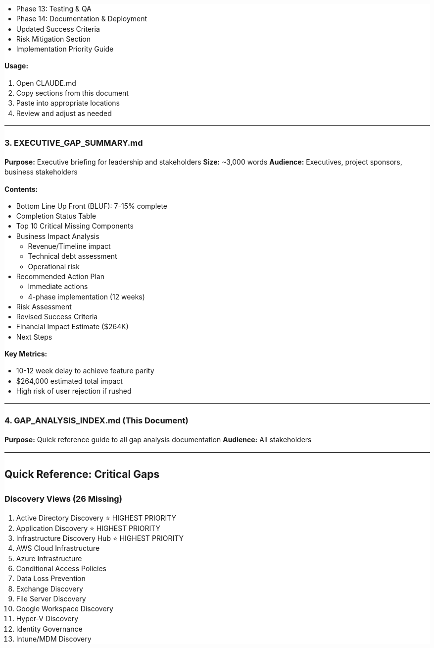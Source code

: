 - Phase 13: Testing & QA
- Phase 14: Documentation & Deployment
- Updated Success Criteria
- Risk Mitigation Section
- Implementation Priority Guide

**Usage:**
1. Open CLAUDE.md
2. Copy sections from this document
3. Paste into appropriate locations
4. Review and adjust as needed

---

### 3. EXECUTIVE_GAP_SUMMARY.md
**Purpose:** Executive briefing for leadership and stakeholders
**Size:** ~3,000 words
**Audience:** Executives, project sponsors, business stakeholders

**Contents:**
- Bottom Line Up Front (BLUF): 7-15% complete
- Completion Status Table
- Top 10 Critical Missing Components
- Business Impact Analysis
  - Revenue/Timeline impact
  - Technical debt assessment
  - Operational risk
- Recommended Action Plan
  - Immediate actions
  - 4-phase implementation (12 weeks)
- Risk Assessment
- Revised Success Criteria
- Financial Impact Estimate ($264K)
- Next Steps

**Key Metrics:**
- 10-12 week delay to achieve feature parity
- $264,000 estimated total impact
- High risk of user rejection if rushed

---

### 4. GAP_ANALYSIS_INDEX.md (This Document)
**Purpose:** Quick reference guide to all gap analysis documentation
**Audience:** All stakeholders

---

## Quick Reference: Critical Gaps

### Discovery Views (26 Missing)
1. Active Directory Discovery ⭐ HIGHEST PRIORITY
2. Application Discovery ⭐ HIGHEST PRIORITY
3. Infrastructure Discovery Hub ⭐ HIGHEST PRIORITY
4. AWS Cloud Infrastructure
5. Azure Infrastructure
6. Conditional Access Policies
7. Data Loss Prevention
8. Exchange Discovery
9. File Server Discovery
10. Google Workspace Discovery
11. Hyper-V Discovery
12. Identity Governance
13. Intune/MDM Discovery